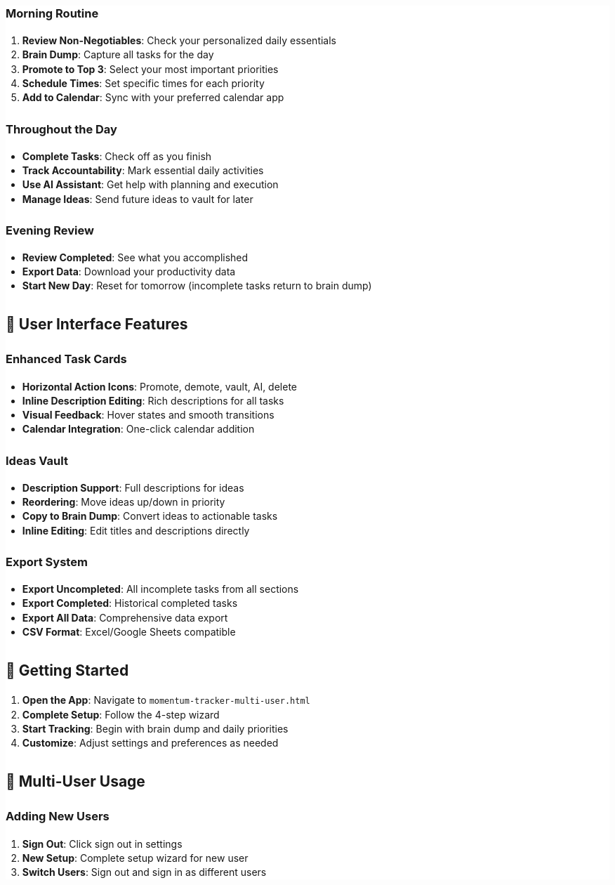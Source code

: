 ### Morning Routine
1. **Review Non-Negotiables**: Check your personalized daily essentials
2. **Brain Dump**: Capture all tasks for the day
3. **Promote to Top 3**: Select your most important priorities
4. **Schedule Times**: Set specific times for each priority
5. **Add to Calendar**: Sync with your preferred calendar app

### Throughout the Day
- **Complete Tasks**: Check off as you finish
- **Track Accountability**: Mark essential daily activities
- **Use AI Assistant**: Get help with planning and execution
- **Manage Ideas**: Send future ideas to vault for later

### Evening Review
- **Review Completed**: See what you accomplished
- **Export Data**: Download your productivity data
- **Start New Day**: Reset for tomorrow (incomplete tasks return to brain dump)

## 🎨 User Interface Features

### Enhanced Task Cards
- **Horizontal Action Icons**: Promote, demote, vault, AI, delete
- **Inline Description Editing**: Rich descriptions for all tasks
- **Visual Feedback**: Hover states and smooth transitions
- **Calendar Integration**: One-click calendar addition

### Ideas Vault
- **Description Support**: Full descriptions for ideas
- **Reordering**: Move ideas up/down in priority
- **Copy to Brain Dump**: Convert ideas to actionable tasks
- **Inline Editing**: Edit titles and descriptions directly

### Export System
- **Export Uncompleted**: All incomplete tasks from all sections
- **Export Completed**: Historical completed tasks
- **Export All Data**: Comprehensive data export
- **CSV Format**: Excel/Google Sheets compatible

## 🚀 Getting Started

1. **Open the App**: Navigate to `momentum-tracker-multi-user.html`
2. **Complete Setup**: Follow the 4-step wizard
3. **Start Tracking**: Begin with brain dump and daily priorities
4. **Customize**: Adjust settings and preferences as needed

## 🔄 Multi-User Usage

### Adding New Users
1. **Sign Out**: Click sign out in settings
2. **New Setup**: Complete setup wizard for new user
3. **Switch Users**: Sign out and sign in as different users

